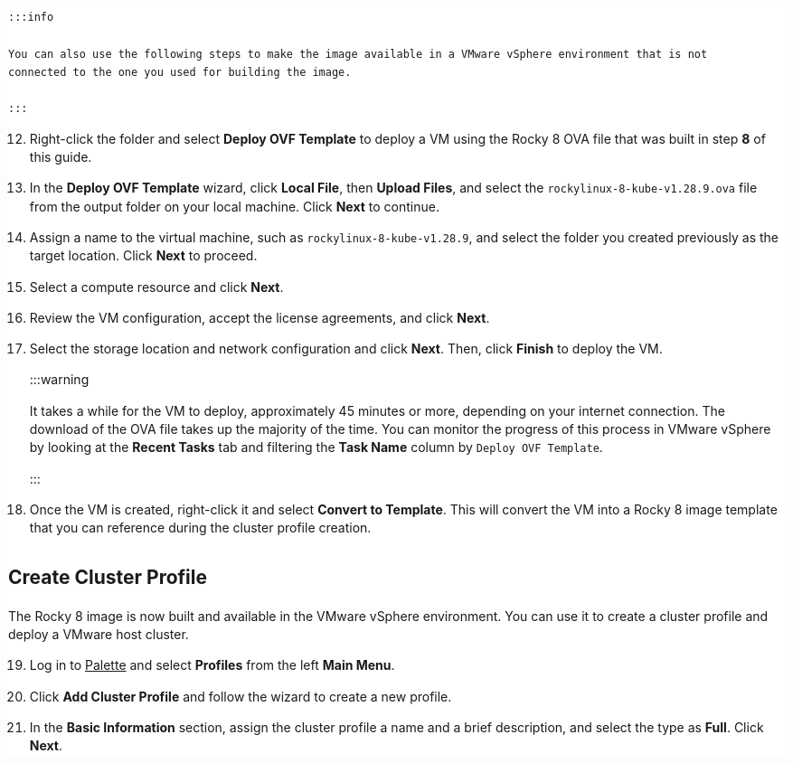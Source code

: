     :::info

    You can also use the following steps to make the image available in a VMware vSphere environment that is not
    connected to the one you used for building the image.

    :::

12. Right-click the folder and select **Deploy OVF Template** to deploy a VM using the Rocky 8 OVA file that was built
    in step **8** of this guide.

13. In the **Deploy OVF Template** wizard, click **Local File**, then **Upload Files**, and select the
    `rockylinux-8-kube-v1.28.9.ova` file from the output folder on your local machine. Click **Next** to continue.

14. Assign a name to the virtual machine, such as `rockylinux-8-kube-v1.28.9`, and select the folder you created
    previously as the target location. Click **Next** to proceed.

15. Select a compute resource and click **Next**.

16. Review the VM configuration, accept the license agreements, and click **Next**.

17. Select the storage location and network configuration and click **Next**. Then, click **Finish** to deploy the VM.

    :::warning

    It takes a while for the VM to deploy, approximately 45 minutes or more, depending on your internet connection. The
    download of the OVA file takes up the majority of the time. You can monitor the progress of this process in VMware
    vSphere by looking at the **Recent Tasks** tab and filtering the **Task Name** column by `Deploy OVF Template`.

    :::

18. Once the VM is created, right-click it and select **Convert to Template**. This will convert the VM into a Rocky 8
    image template that you can reference during the cluster profile creation.

## Create Cluster Profile

The Rocky 8 image is now built and available in the VMware vSphere environment. You can use it to create a cluster
profile and deploy a VMware host cluster.

19. Log in to [Palette](https://console.spectrocloud.com/) and select **Profiles** from the left **Main Menu**.

20. Click **Add Cluster Profile** and follow the wizard to create a new profile.

21. In the **Basic Information** section, assign the cluster profile a name and a brief description, and select the type
    as **Full**. Click **Next**.

